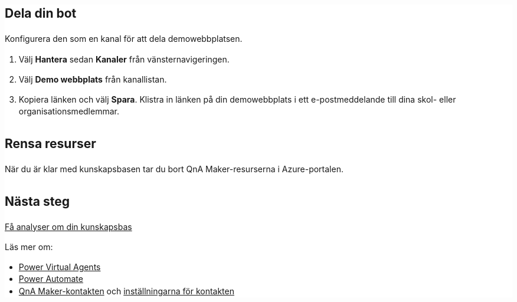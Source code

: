## <a name="share-your-bot"></a>Dela din bot

Konfigurera den som en kanal för att dela demowebbplatsen.

1. Välj **Hantera** sedan **Kanaler** från vänsternavigeringen.

1. Välj **Demo webbplats** från kanallistan.

1. Kopiera länken och välj **Spara**. Klistra in länken på din demowebbplats i ett e-postmeddelande till dina skol- eller organisationsmedlemmar.

## <a name="clean-up-resources"></a>Rensa resurser

När du är klar med kunskapsbasen tar du bort QnA Maker-resurserna i Azure-portalen.

## <a name="next-step"></a>Nästa steg

[Få analyser om din kunskapsbas](../How-To/get-analytics-knowledge-base.md)

Läs mer om:
* [Power Virtual Agents](https://docs.microsoft.com/power-virtual-agents/)
* [Power Automate](https://docs.microsoft.com/power-automate/)
* [QnA Maker-kontakten](https://us.flow.microsoft.com/connectors/shared_cognitiveservicesqnamaker/qna-maker/) och [inställningarna för kontakten](https://docs.microsoft.com/connectors/cognitiveservicesqnamaker/)